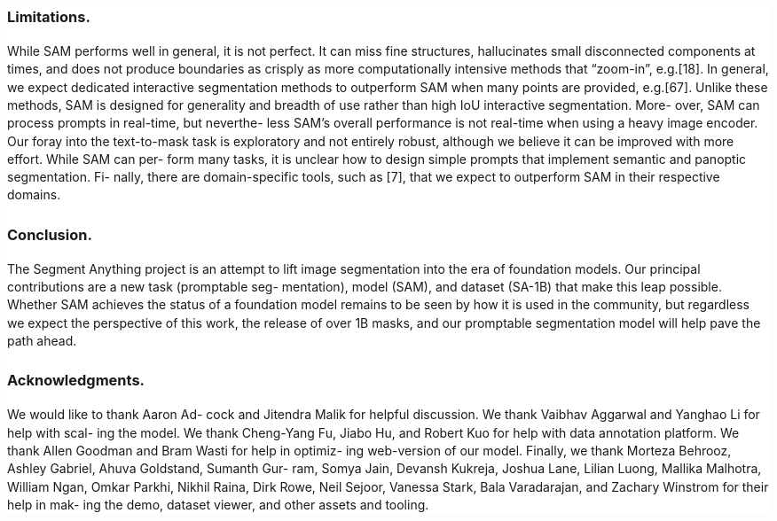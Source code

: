 ### Limitations.

While SAM performs well in general, it is not perfect.
It can miss fine structures, hallucinates small disconnected components at times, and does not produce boundaries as crisply as more computationally intensive methods that “zoom-in”, e.g.[18].
In general, we expect dedicated interactive segmentation methods to outperform SAM when many points are provided, e.g.[67].
Unlike these methods, SAM is designed for generality and breadth of use rather than high IoU interactive segmentation.
More- over, SAM can process prompts in real-time, but neverthe- less SAM’s overall performance is not real-time when using a heavy image encoder.
Our foray into the text-to-mask task is exploratory and not entirely robust, although we believe it can be improved with more effort.
While SAM can per- form many tasks, it is unclear how to design simple prompts that implement semantic and panoptic segmentation.
Fi- nally, there are domain-specific tools, such as [7], that we expect to outperform SAM in their respective domains.

### Conclusion.

The Segment Anything project is an attempt to lift image segmentation into the era of foundation models.
Our principal contributions are a new task (promptable seg- mentation), model (SAM), and dataset (SA-1B) that make this leap possible.
Whether SAM achieves the status of a foundation model remains to be seen by how it is used in the community, but regardless we expect the perspective of this work, the release of over 1B masks, and our promptable segmentation model will help pave the path ahead.

### Acknowledgments.

We would like to thank Aaron Ad- cock and Jitendra Malik for helpful discussion.
We thank Vaibhav Aggarwal and Yanghao Li for help with scal- ing the model.
We thank Cheng-Yang Fu, Jiabo Hu, and Robert Kuo for help with data annotation platform.
We thank Allen Goodman and Bram Wasti for help in optimiz- ing web-version of our model.
Finally, we thank Morteza Behrooz, Ashley Gabriel, Ahuva Goldstand, Sumanth Gur- ram, Somya Jain, Devansh Kukreja, Joshua Lane, Lilian Luong, Mallika Malhotra, William Ngan, Omkar Parkhi, Nikhil Raina, Dirk Rowe, Neil Sejoor, Vanessa Stark, Bala Varadarajan, and Zachary Winstrom for their help in mak- ing the demo, dataset viewer, and other assets and tooling.